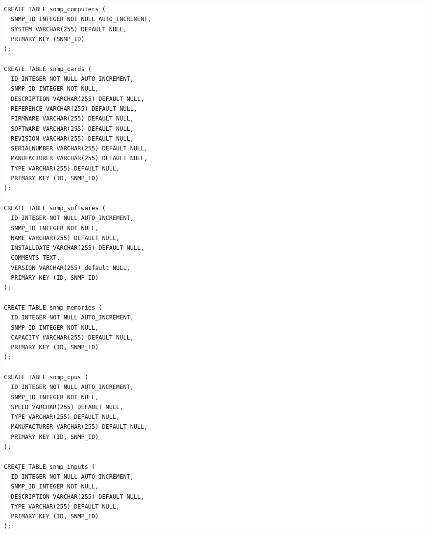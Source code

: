     CREATE TABLE snmp_computers (
      SNMP_ID INTEGER NOT NULL AUTO_INCREMENT,
      SYSTEM VARCHAR(255) DEFAULT NULL,
      PRIMARY KEY (SNMP_ID)
    );

    CREATE TABLE snmp_cards (
      ID INTEGER NOT NULL AUTO_INCREMENT,
      SNMP_ID INTEGER NOT NULL,
      DESCRIPTION VARCHAR(255) DEFAULT NULL,
      REFERENCE VARCHAR(255) DEFAULT NULL,
      FIRMWARE VARCHAR(255) DEFAULT NULL,
      SOFTWARE VARCHAR(255) DEFAULT NULL,
      REVISION VARCHAR(255) DEFAULT NULL,
      SERIALNUMBER VARCHAR(255) DEFAULT NULL,
      MANUFACTURER VARCHAR(255) DEFAULT NULL,
      TYPE VARCHAR(255) DEFAULT NULL,
      PRIMARY KEY (ID, SNMP_ID)
    );

    CREATE TABLE snmp_softwares (
      ID INTEGER NOT NULL AUTO_INCREMENT,
      SNMP_ID INTEGER NOT NULL,
      NAME VARCHAR(255) DEFAULT NULL,
      INSTALLDATE VARCHAR(255) DEFAULT NULL,
      COMMENTS TEXT,
      VERSION VARCHAR(255) default NULL,
      PRIMARY KEY (ID, SNMP_ID)
    );

    CREATE TABLE snmp_memories (
      ID INTEGER NOT NULL AUTO_INCREMENT,
      SNMP_ID INTEGER NOT NULL,
      CAPACITY VARCHAR(255) DEFAULT NULL,
      PRIMARY KEY (ID, SNMP_ID)
    );

    CREATE TABLE snmp_cpus (
      ID INTEGER NOT NULL AUTO_INCREMENT,
      SNMP_ID INTEGER NOT NULL,
      SPEED VARCHAR(255) DEFAULT NULL,
      TYPE VARCHAR(255) DEFAULT NULL,
      MANUFACTURER VARCHAR(255) DEFAULT NULL,
      PRIMARY KEY (ID, SNMP_ID)
    );

    CREATE TABLE snmp_inputs (
      ID INTEGER NOT NULL AUTO_INCREMENT,
      SNMP_ID INTEGER NOT NULL,
      DESCRIPTION VARCHAR(255) DEFAULT NULL,
      TYPE VARCHAR(255) DEFAULT NULL,
      PRIMARY KEY (ID, SNMP_ID)
    );
